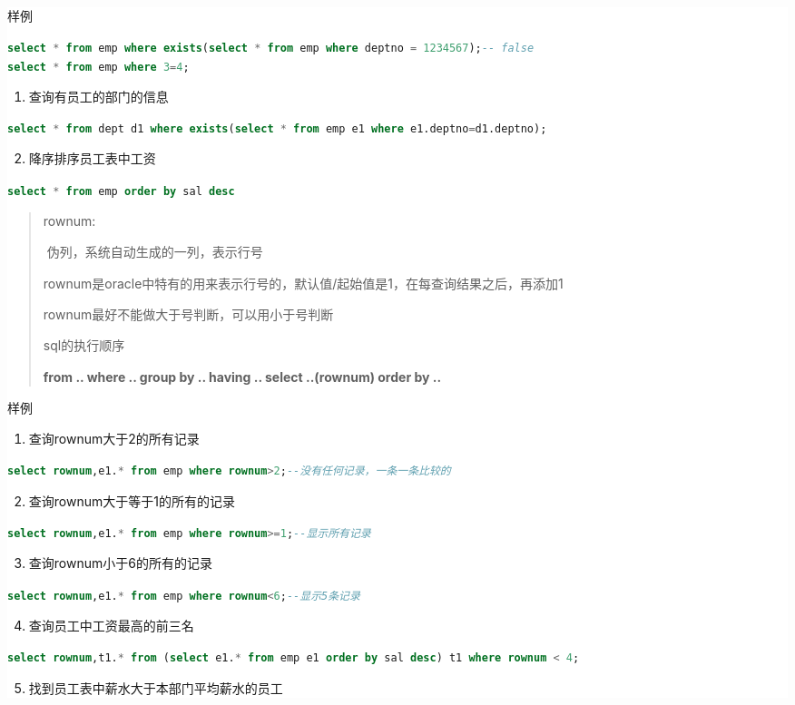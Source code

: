 样例

```sql
select * from emp where exists(select * from emp where deptno = 1234567);-- false
select * from emp where 3=4;


```



1. 查询有员工的部门的信息

```sql
select * from dept d1 where exists(select * from emp e1 where e1.deptno=d1.deptno);
```

2. 降序排序员工表中工资

```sql
select * from emp order by sal desc
```

> rownum:
>
> ​	伪列，系统自动生成的一列，表示行号
>
> rownum是oracle中特有的用来表示行号的，默认值/起始值是1，在每查询结果之后，再添加1
>
> rownum最好不能做大于号判断，可以用小于号判断
>
> sql的执行顺序
>
> **from .. where .. group by .. having .. select ..(rownum) order by ..**

样例

1. 查询rownum大于2的所有记录

```sql
select rownum,e1.* from emp where rownum>2;--没有任何记录，一条一条比较的
```

2. 查询rownum大于等于1的所有的记录

```sql
select rownum,e1.* from emp where rownum>=1;--显示所有记录
```

3. 查询rownum小于6的所有的记录

```sql
select rownum,e1.* from emp where rownum<6;--显示5条记录
```

4. 查询员工中工资最高的前三名

```sql
select rownum,t1.* from (select e1.* from emp e1 order by sal desc) t1 where rownum < 4;
```

5. 找到员工表中薪水大于本部门平均薪水的员工
